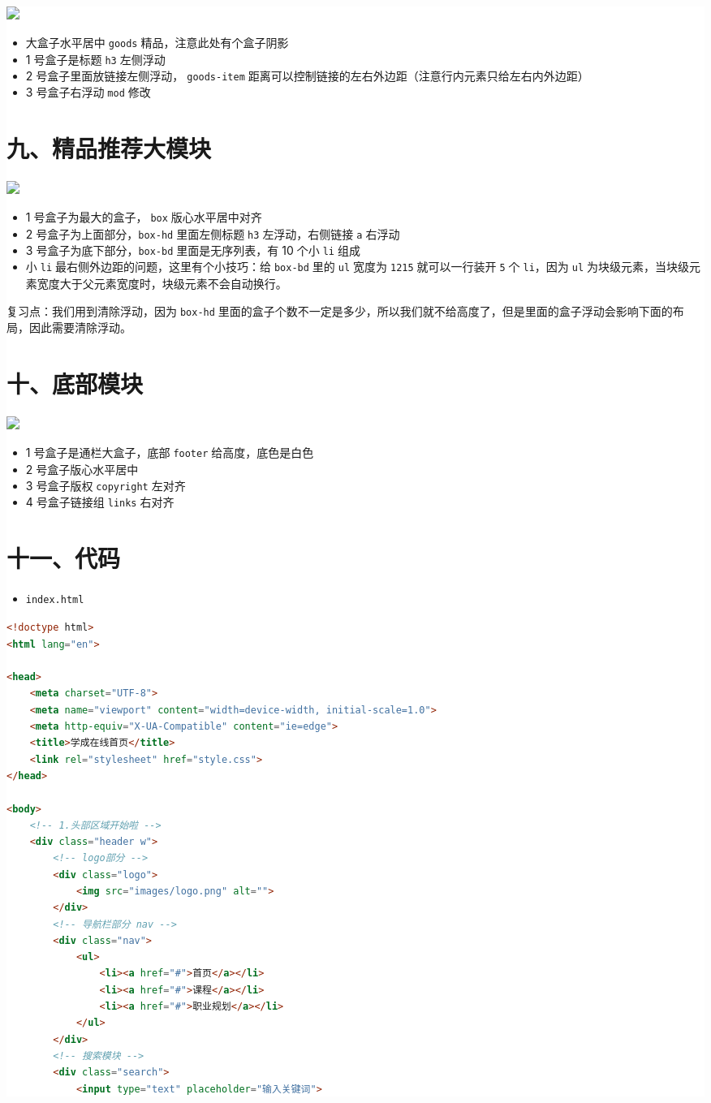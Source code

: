 ![](mark-img/20210410161950563.png)

- 大盒子水平居中 `goods` 精品，注意此处有个盒子阴影
- 1 号盒子是标题 `h3` 左侧浮动
- 2 号盒子里面放链接左侧浮动， `goods-item` 距离可以控制链接的左右外边距（注意行内元素只给左右内外边距）
- 3 号盒子右浮动 `mod` 修改

# 九、精品推荐大模块

![](mark-img/20210410162003767.png)

- 1 号盒子为最大的盒子， `box` 版心水平居中对齐
- 2 号盒子为上面部分，`box-hd` 里面左侧标题 `h3` 左浮动，右侧链接 `a` 右浮动
- 3 号盒子为底下部分，`box-bd` 里面是无序列表，有 10 个小 `li` 组成
- 小 `li` 最右侧外边距的问题，这里有个小技巧：给 `box-bd` 里的 `ul` 宽度为 `1215` 就可以一行装开 `5` 个 `li`，因为 `ul` 为块级元素，当块级元素宽度大于父元素宽度时，块级元素不会自动换行。

复习点：我们用到清除浮动，因为 `box-hd` 里面的盒子个数不一定是多少，所以我们就不给高度了，但是里面的盒子浮动会影响下面的布局，因此需要清除浮动。

# 十、底部模块

![](mark-img/20210410161951341-16423217861787.png)

- 1 号盒子是通栏大盒子，底部 `footer` 给高度，底色是白色
- 2 号盒子版心水平居中
- 3 号盒子版权 `copyright` 左对齐
- 4 号盒子链接组 `links` 右对齐

# 十一、代码

- `index.html`

```html
<!doctype html>
<html lang="en">

<head>
    <meta charset="UTF-8">
    <meta name="viewport" content="width=device-width, initial-scale=1.0">
    <meta http-equiv="X-UA-Compatible" content="ie=edge">
    <title>学成在线首页</title>
    <link rel="stylesheet" href="style.css">
</head>

<body>
    <!-- 1.头部区域开始啦 -->
    <div class="header w">
        <!-- logo部分 -->
        <div class="logo">
            <img src="images/logo.png" alt="">
        </div>
        <!-- 导航栏部分 nav -->
        <div class="nav">
            <ul>
                <li><a href="#">首页</a></li>
                <li><a href="#">课程</a></li>
                <li><a href="#">职业规划</a></li>
            </ul>
        </div>
        <!-- 搜索模块 -->
        <div class="search">
            <input type="text" placeholder="输入关键词">
```
